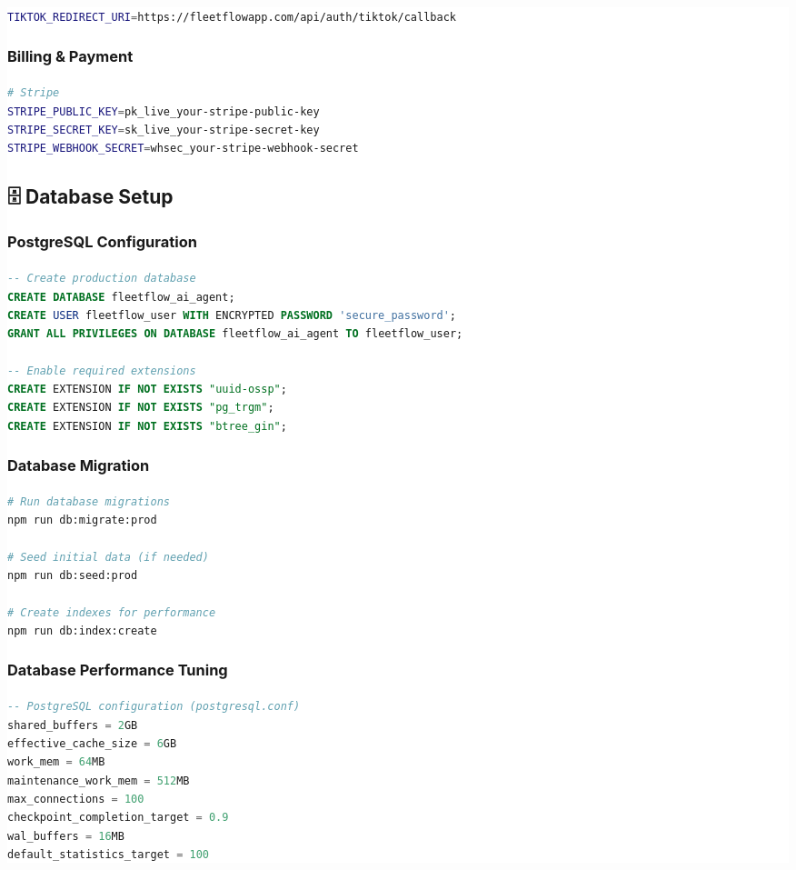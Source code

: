 ```bash
TIKTOK_REDIRECT_URI=https://fleetflowapp.com/api/auth/tiktok/callback
```

### Billing & Payment

```bash
# Stripe
STRIPE_PUBLIC_KEY=pk_live_your-stripe-public-key
STRIPE_SECRET_KEY=sk_live_your-stripe-secret-key
STRIPE_WEBHOOK_SECRET=whsec_your-stripe-webhook-secret
```

## 🗄️ Database Setup

### PostgreSQL Configuration

```sql
-- Create production database
CREATE DATABASE fleetflow_ai_agent;
CREATE USER fleetflow_user WITH ENCRYPTED PASSWORD 'secure_password';
GRANT ALL PRIVILEGES ON DATABASE fleetflow_ai_agent TO fleetflow_user;

-- Enable required extensions
CREATE EXTENSION IF NOT EXISTS "uuid-ossp";
CREATE EXTENSION IF NOT EXISTS "pg_trgm";
CREATE EXTENSION IF NOT EXISTS "btree_gin";
```

### Database Migration

```bash
# Run database migrations
npm run db:migrate:prod

# Seed initial data (if needed)
npm run db:seed:prod

# Create indexes for performance
npm run db:index:create
```

### Database Performance Tuning

```sql
-- PostgreSQL configuration (postgresql.conf)
shared_buffers = 2GB
effective_cache_size = 6GB
work_mem = 64MB
maintenance_work_mem = 512MB
max_connections = 100
checkpoint_completion_target = 0.9
wal_buffers = 16MB
default_statistics_target = 100
```
